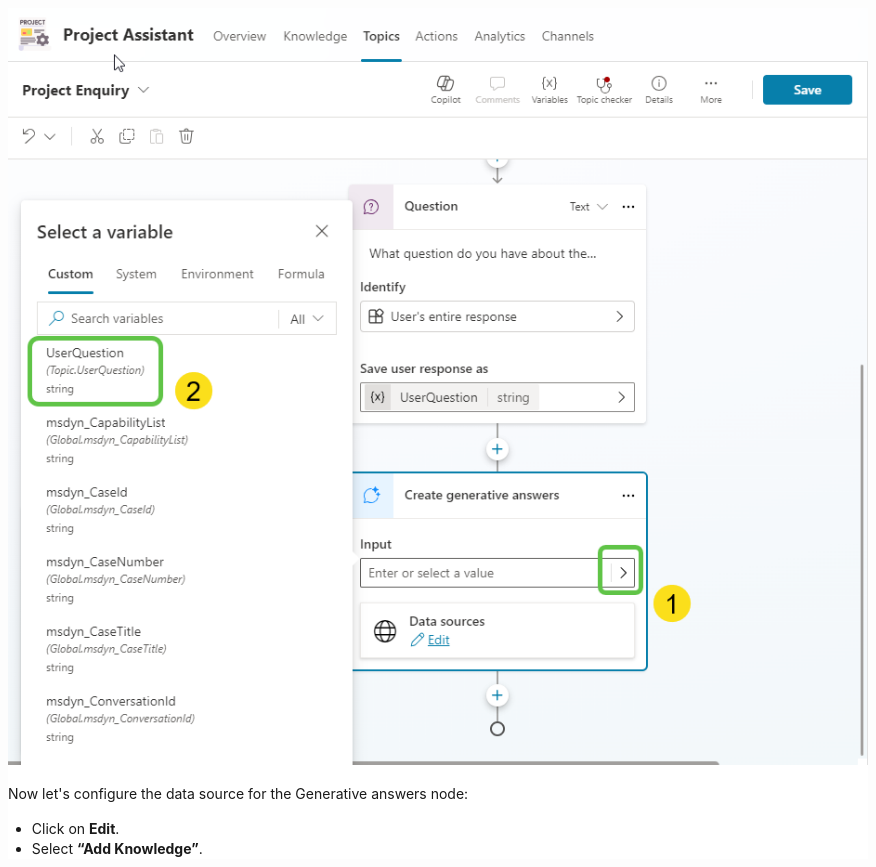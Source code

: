 ![14](\images\03_CopilotUsingSharePointDocuments\14.png)

Now let's configure the data source for the Generative answers node:
- Click on **Edit**.
- Select **“Add Knowledge”**.